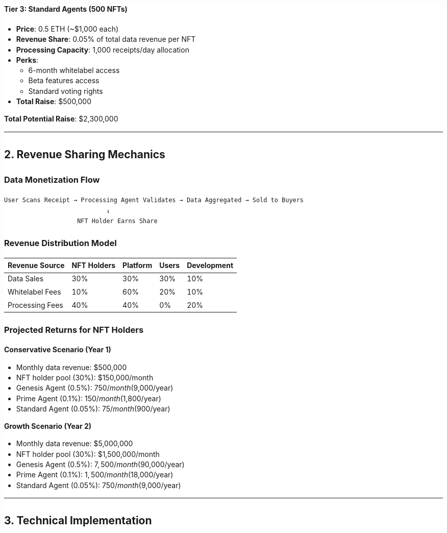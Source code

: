 #### Tier 3: Standard Agents (500 NFTs)
- **Price**: 0.5 ETH (~$1,000 each)
- **Revenue Share**: 0.05% of total data revenue per NFT
- **Processing Capacity**: 1,000 receipts/day allocation
- **Perks**:
  - 6-month whitelabel access
  - Beta features access
  - Standard voting rights
- **Total Raise**: $500,000

**Total Potential Raise**: $2,300,000

---

## 2. Revenue Sharing Mechanics

### Data Monetization Flow

```
User Scans Receipt → Processing Agent Validates → Data Aggregated → Sold to Buyers
                            ↓
                    NFT Holder Earns Share
```

### Revenue Distribution Model

| Revenue Source | NFT Holders | Platform | Users | Development |
|---------------|------------|----------|-------|-------------|
| Data Sales | 30% | 30% | 30% | 10% |
| Whitelabel Fees | 10% | 60% | 20% | 10% |
| Processing Fees | 40% | 40% | 0% | 20% |

### Projected Returns for NFT Holders

**Conservative Scenario (Year 1)**
- Monthly data revenue: $500,000
- NFT holder pool (30%): $150,000/month
- Genesis Agent (0.5%): $750/month ($9,000/year)
- Prime Agent (0.1%): $150/month ($1,800/year)
- Standard Agent (0.05%): $75/month ($900/year)

**Growth Scenario (Year 2)**
- Monthly data revenue: $5,000,000
- NFT holder pool (30%): $1,500,000/month
- Genesis Agent (0.5%): $7,500/month ($90,000/year)
- Prime Agent (0.1%): $1,500/month ($18,000/year)
- Standard Agent (0.05%): $750/month ($9,000/year)

---

## 3. Technical Implementation
